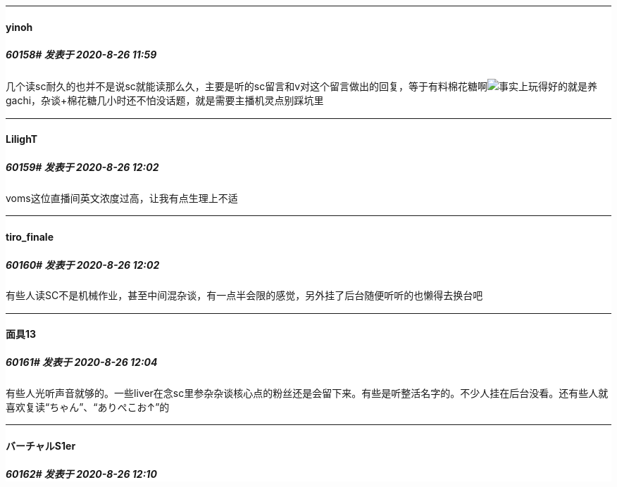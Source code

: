 
-----

####  yinoh  
##### 60158#       发表于 2020-8-26 11:59




几个读sc耐久的也并不是说sc就能读那么久，主要是听的sc留言和v对这个留言做出的回复，等于有料棉花糖啊<img src="https://static.saraba1st.com/image/smiley/face2017/009.gif" referrerpolicy="no-referrer">事实上玩得好的就是养gachi，杂谈+棉花糖几小时还不怕没话题，就是需要主播机灵点别踩坑里







-----

####  LilighT  
##### 60159#       发表于 2020-8-26 12:02




voms这位直播间英文浓度过高，让我有点生理上不适







-----

####  tiro_finale  
##### 60160#       发表于 2020-8-26 12:02




有些人读SC不是机械作业，甚至中间混杂谈，有一点半会限的感觉，另外挂了后台随便听听的也懒得去换台吧







-----

####  面具13  
##### 60161#       发表于 2020-8-26 12:04




有些人光听声音就够的。一些liver在念sc里参杂杂谈核心点的粉丝还是会留下来。有些是听整活名字的。不少人挂在后台没看。还有些人就喜欢复读“ちゃん”、“ありぺこお↑”的







-----

####  バーチャルS1er  
##### 60162#       发表于 2020-8-26 12:10
